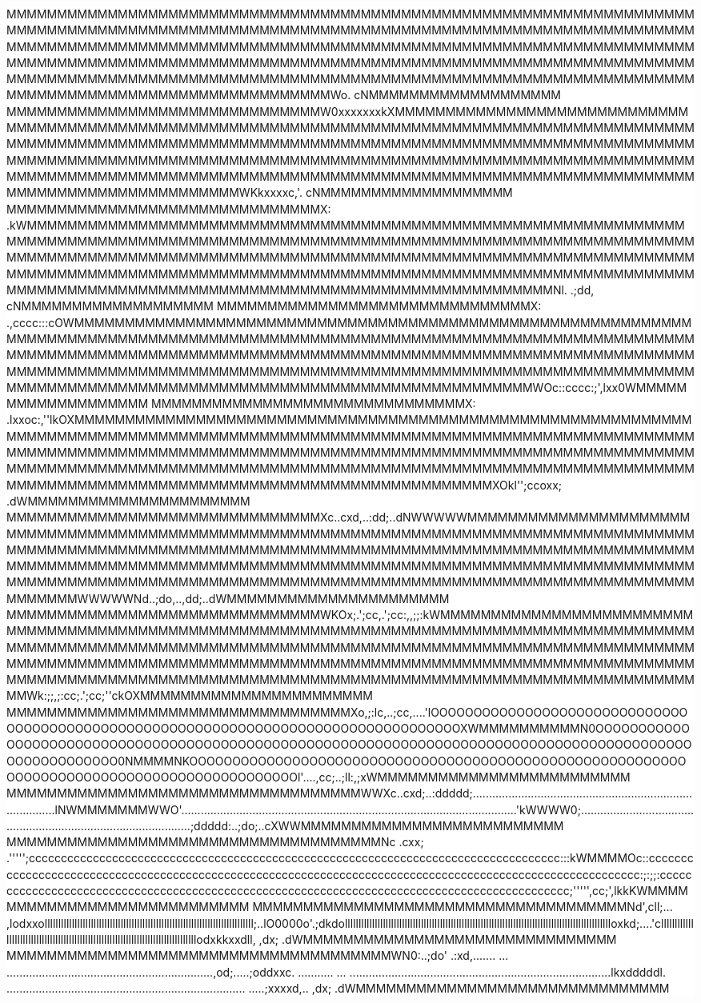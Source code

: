 MMMMMMMMMMMMMMMMMMMMMMMMMMMMMMMMMMMMMMMMMMMMMMMMMMMMMMMMMMMMMMMMMMMMMMMMMMMMMMMMMMMMMMMMMMMMMMMMMMMMMMMMMMMMMMMMMMMMMMMMMMMMMMMMMMMMMMMMMMMMMMMMMMMMMMMMMMMMMMMMMMMMMMMMMMMMMMMMMMMMMMMMMMMMMMMMMMMMMMMMMMMMMMMMMMMMMMMMMMMMMMMMMMMMMMMMMMMMMMMMMMMMMMMMMMMMMMMMMMMMMMMMMMMMMMMMMMMMMMMMMMMMMMMMMMMMMMMMMMMMMMMMMMMMMMMMMMMMMMMMMMMMMMMMMMMMMMMMMMMMMMMMMMMMMMMMMMMMMMMMMMMMMMMMMMMMWo.    cNMMMMMMMMMMMMMMMMMMM
MMMMMMMMMMMMMMMMMMMMMMMMMMMMMMMW0xxxxxxxkXMMMMMMMMMMMMMMMMMMMMMMMMMMMMMMMMMMMMMMMMMMMMMMMMMMMMMMMMMMMMMMMMMMMMMMMMMMMMMMMMMMMMMMMMMMMMMMMMMMMMMMMMMMMMMMMMMMMMMMMMMMMMMMMMMMMMMMMMMMMMMMMMMMMMMMMMMMMMMMMMMMMMMMMMMMMMMMMMMMMMMMMMMMMMMMMMMMMMMMMMMMMMMMMMMMMMMMMMMMMMMMMMMMMMMMMMMMMMMMMMMMMMMMMMMMMMMMMMMMMMMMMMMMMMMMMMMMMMMMMMMMMMMMMMMMMMMMMMMMMMMMMMMMMMMMMMMMMMMMMMMMMMWKkxxxxc,'.  cNMMMMMMMMMMMMMMMMMMM
MMMMMMMMMMMMMMMMMMMMMMMMMMMMMMMX:       .kWMMMMMMMMMMMMMMMMMMMMMMMMMMMMMMMMMMMMMMMMMMMMMMMMMMMMMMMMMMMMMMMMMMMMMMMMMMMMMMMMMMMMMMMMMMMMMMMMMMMMMMMMMMMMMMMMMMMMMMMMMMMMMMMMMMMMMMMMMMMMMMMMMMMMMMMMMMMMMMMMMMMMMMMMMMMMMMMMMMMMMMMMMMMMMMMMMMMMMMMMMMMMMMMMMMMMMMMMMMMMMMMMMMMMMMMMMMMMMMMMMMMMMMMMMMMMMMMMMMMMMMMMMMMMMMMMMMMMMMMMMMMMMMMMMMMMMMMMMMMMMMMMMMMMMMMMMMMMMMMMMMMNl.   .;dd,  cNMMMMMMMMMMMMMMMMMMM
MMMMMMMMMMMMMMMMMMMMMMMMMMMMMMMX: .,cccc:::cOWMMMMMMMMMMMMMMMMMMMMMMMMMMMMMMMMMMMMMMMMMMMMMMMMMMMMMMMMMMMMMMMMMMMMMMMMMMMMMMMMMMMMMMMMMMMMMMMMMMMMMMMMMMMMMMMMMMMMMMMMMMMMMMMMMMMMMMMMMMMMMMMMMMMMMMMMMMMMMMMMMMMMMMMMMMMMMMMMMMMMMMMMMMMMMMMMMMMMMMMMMMMMMMMMMMMMMMMMMMMMMMMMMMMMMMMMMMMMMMMMMMMMMMMMMMMMMMMMMMMMMMMMMMMMMMMMMMMMMMMMMMMMMMMMMMMMMMMMMMMMMMMMMMMMMMMMMMMMMWOc::cccc:;',lxx0WMMMMMMMMMMMMMMMMMMM
MMMMMMMMMMMMMMMMMMMMMMMMMMMMMMMX: .lxxoc:,''lkOXMMMMMMMMMMMMMMMMMMMMMMMMMMMMMMMMMMMMMMMMMMMMMMMMMMMMMMMMMMMMMMMMMMMMMMMMMMMMMMMMMMMMMMMMMMMMMMMMMMMMMMMMMMMMMMMMMMMMMMMMMMMMMMMMMMMMMMMMMMMMMMMMMMMMMMMMMMMMMMMMMMMMMMMMMMMMMMMMMMMMMMMMMMMMMMMMMMMMMMMMMMMMMMMMMMMMMMMMMMMMMMMMMMMMMMMMMMMMMMMMMMMMMMMMMMMMMMMMMMMMMMMMMMMMMMMMMMMMMMMMMMMMMMMMMMMMMMMMMMMMMMMMMMMMMMMMMXOkl'';ccoxx; .dWMMMMMMMMMMMMMMMMMMMMMM
MMMMMMMMMMMMMMMMMMMMMMMMMMMMMMMXc..cxd,..:dd;..dNWWWWWMMMMMMMMMMMMMMMMMMMMMMMMMMMMMMMMMMMMMMMMMMMMMMMMMMMMMMMMMMMMMMMMMMMMMMMMMMMMMMMMMMMMMMMMMMMMMMMMMMMMMMMMMMMMMMMMMMMMMMMMMMMMMMMMMMMMMMMMMMMMMMMMMMMMMMMMMMMMMMMMMMMMMMMMMMMMMMMMMMMMMMMMMMMMMMMMMMMMMMMMMMMMMMMMMMMMMMMMMMMMMMMMMMMMMMMMMMMMMMMMMMMMMMMMMMMMMMMMMMMMMMMMMMMMMMMMMMMMMMMMMMMMMMMMMMMMMMMMMMMMMWWWWWNd..;do,..,dd;..dWMMMMMMMMMMMMMMMMMMMMMM
MMMMMMMMMMMMMMMMMMMMMMMMMMMMMMMWKOx;.';cc,.';cc:,,;;:kWMMMMMMMMMMMMMMMMMMMMMMMMMMMMMMMMMMMMMMMMMMMMMMMMMMMMMMMMMMMMMMMMMMMMMMMMMMMMMMMMMMMMMMMMMMMMMMMMMMMMMMMMMMMMMMMMMMMMMMMMMMMMMMMMMMMMMMMMMMMMMMMMMMMMMMMMMMMMMMMMMMMMMMMMMMMMMMMMMMMMMMMMMMMMMMMMMMMMMMMMMMMMMMMMMMMMMMMMMMMMMMMMMMMMMMMMMMMMMMMMMMMMMMMMMMMMMMMMMMMMMMMMMMMMMMMMMMMMMMMMMMMMMMMMMMMMMMMMMMMWk:;;,;:cc;.';cc;''ckOXMMMMMMMMMMMMMMMMMMMMMMM
MMMMMMMMMMMMMMMMMMMMMMMMMMMMMMMMMMXo,;:lc,..;cc,....'lOOOOOOOOOOOOOOOOOOOOOOOOOOOOOOOOOOOOOOOOOOOOOOOOOOOOOOOOOOOOOOOOOOOOOOOOOOOOOOOOOOOXWMMMMMMMMMMN0OOOOOOOOOOOOOOOOOOOOOOOOOOOOOOOOOOOOOOOOOOOOOOOOOOOOOOOOOOOOOOOOOOOOOOOOOOOOOOOOOOOOOOOOOOOOOOOOOOOOOOOO0NMMMMNKOOOOOOOOOOOOOOOOOOOOOOOOOOOOOOOOOOOOOOOOOOOOOOOOOOOOOOOOOOOOOOOOOOOOOOOOOOOOOOOOOOOOOOOOOOOOl'....,cc;..;ll:,;xWMMMMMMMMMMMMMMMMMMMMMMMMM
MMMMMMMMMMMMMMMMMMMMMMMMMMMMMMMMMMMWWXc..cxd;..:ddddd;...................................................................................lNWMMMMMMMWWO'........................................................................................................'kWWWW0;............................................................................................;ddddd:..;do;..cXWWMMMMMMMMMMMMMMMMMMMMMMMMMM
MMMMMMMMMMMMMMMMMMMMMMMMMMMMMMMMMMMMMNc .cxx;  .''''';ccccccccccccccccccccccccccccccccccccccccccccccccccccccccccccccccccccccccccccccccccc:::kWMMMMOc::cccccccccccccccccccccccccccccccccccccccccccccccccccccccccccccccccccccccccccccccccccccccccccccccccccccccccc:;:;;:ccccccccccccccccccccccccccccccccccccccccccccccccccccccccccccccccccccccccccccccccccccccccccccc;''''',cc;',lkkKWMMMMMMMMMMMMMMMMMMMMMMMMMMMM
MMMMMMMMMMMMMMMMMMMMMMMMMMMMMMMMMMMMMNd',cll;...     ,lodxxolllllllllllllllllllllllllllllllllllllllllllllllllllllllllllllllllllllllllllll;..lO0000o'.;dkdolllllllllllllllllllllllllllllllllllllllllllllllllllllllllllllllllllllllllllllllllllllllllllllllllloxkd;....'cllllllllllllllllllllllllllllllllllllllllllllllllllllllllllllllllllllllllllllllllllodxkkxxdll,     ,dx; .dWMMMMMMMMMMMMMMMMMMMMMMMMMMMMMMM
MMMMMMMMMMMMMMMMMMMMMMMMMMMMMMMMMMMMMMWN0:..;do'       .:xd,.......  ... ................................................................,od;.....;oddxxc. ........... ...  .................................................................................lkxdddddl. ..........................................................................   .....;xxxxd,..      ,dx; .dWMMMMMMMMMMMMMMMMMMMMMMMMMMMMMMM